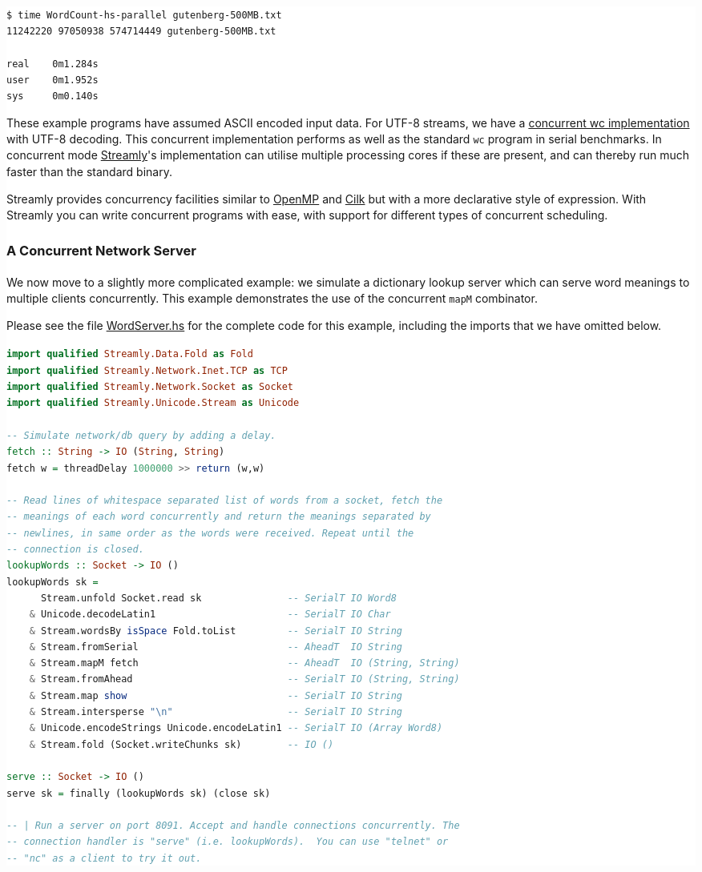 ```
$ time WordCount-hs-parallel gutenberg-500MB.txt
11242220 97050938 574714449 gutenberg-500MB.txt

real    0m1.284s
user    0m1.952s
sys     0m0.140s
```

These example programs have assumed ASCII encoded input data.  For UTF-8
streams, we have a [concurrent wc implementation][WordCountUTF8.hs]
with UTF-8 decoding.  This concurrent implementation performs as well
as the standard `wc` program in serial benchmarks. In concurrent mode
[Streamly][]'s implementation can utilise multiple processing cores if
these are present, and can thereby run much faster than the standard
binary.

Streamly provides concurrency facilities similar
to [OpenMP](https://en.wikipedia.org/wiki/OpenMP) and
[Cilk](https://en.wikipedia.org/wiki/Cilk) but with a more declarative
style of expression.  With Streamly you can write concurrent programs
with ease, with support for different types of concurrent scheduling.

### A Concurrent Network Server

We now move to a slightly more complicated example: we simulate a
dictionary lookup server which can serve word meanings to multiple
clients concurrently.  This example demonstrates the use of the concurrent
`mapM` combinator.

Please see the file [WordServer.hs][] for the complete code for this
example, including the imports that we have omitted below.

```haskell
import qualified Streamly.Data.Fold as Fold
import qualified Streamly.Network.Inet.TCP as TCP
import qualified Streamly.Network.Socket as Socket
import qualified Streamly.Unicode.Stream as Unicode

-- Simulate network/db query by adding a delay.
fetch :: String -> IO (String, String)
fetch w = threadDelay 1000000 >> return (w,w)

-- Read lines of whitespace separated list of words from a socket, fetch the
-- meanings of each word concurrently and return the meanings separated by
-- newlines, in same order as the words were received. Repeat until the
-- connection is closed.
lookupWords :: Socket -> IO ()
lookupWords sk =
      Stream.unfold Socket.read sk               -- SerialT IO Word8
    & Unicode.decodeLatin1                       -- SerialT IO Char
    & Stream.wordsBy isSpace Fold.toList         -- SerialT IO String
    & Stream.fromSerial                          -- AheadT  IO String
    & Stream.mapM fetch                          -- AheadT  IO (String, String)
    & Stream.fromAhead                           -- SerialT IO (String, String)
    & Stream.map show                            -- SerialT IO String
    & Stream.intersperse "\n"                    -- SerialT IO String
    & Unicode.encodeStrings Unicode.encodeLatin1 -- SerialT IO (Array Word8)
    & Stream.fold (Socket.writeChunks sk)        -- IO ()

serve :: Socket -> IO ()
serve sk = finally (lookupWords sk) (close sk)

-- | Run a server on port 8091. Accept and handle connections concurrently. The
-- connection handler is "serve" (i.e. lookupWords).  You can use "telnet" or
-- "nc" as a client to try it out.
```

[Streamly]: https://streamly.composewell.com/
[streamly-examples]: https://github.com/composewell/streamly-examples
[streaming-benchmarks]: https://github.com/composewell/streaming-benchmarks
[concurrency-benchmarks]: https://github.com/composewell/concurrency-benchmarks
[WordCountModular.hs]: https://github.com/composewell/streamly-examples/blob/master/examples/WordCountModular.hs
[WordCount.hs]: https://github.com/composewell/streamly-examples/blob/master/examples/WordCount.hs
[WordCount.c]: https://github.com/composewell/streamly-examples/blob/master/examples/WordCount.c
[WordCountParallel.hs]: https://github.com/composewell/streamly-examples/blob/master/examples/WordCountParallel.hs
[WordCountUTF8.hs]: https://github.com/composewell/streamly-examples/blob/master/examples/WordCountUTF8.hs
[WordServer.hs]: https://github.com/composewell/streamly-examples/blob/master/examples/WordServer.hs
[MergeServer.hs]: https://github.com/composewell/streamly-examples/blob/master/examples/MergeServer.hs
[ListDir.hs]: https://github.com/composewell/streamly-examples/blob/master/examples/ListDir.hs
[Rate.hs]: https://github.com/composewell/streamly-examples/blob/master/examples/Rate.hs
[AcidRain.hs]: https://github.com/composewell/streamly-examples/tree/master/examples/AcidRain.hs
[CirclingSquare.hs]: https://github.com/composewell/streamly-examples/tree/master/examples/CirclingSquare.hs
[LICENSE]: LICENSE
[CONTRIBUTING.md]: CONTRIBUTING.md
[docs]: docs/